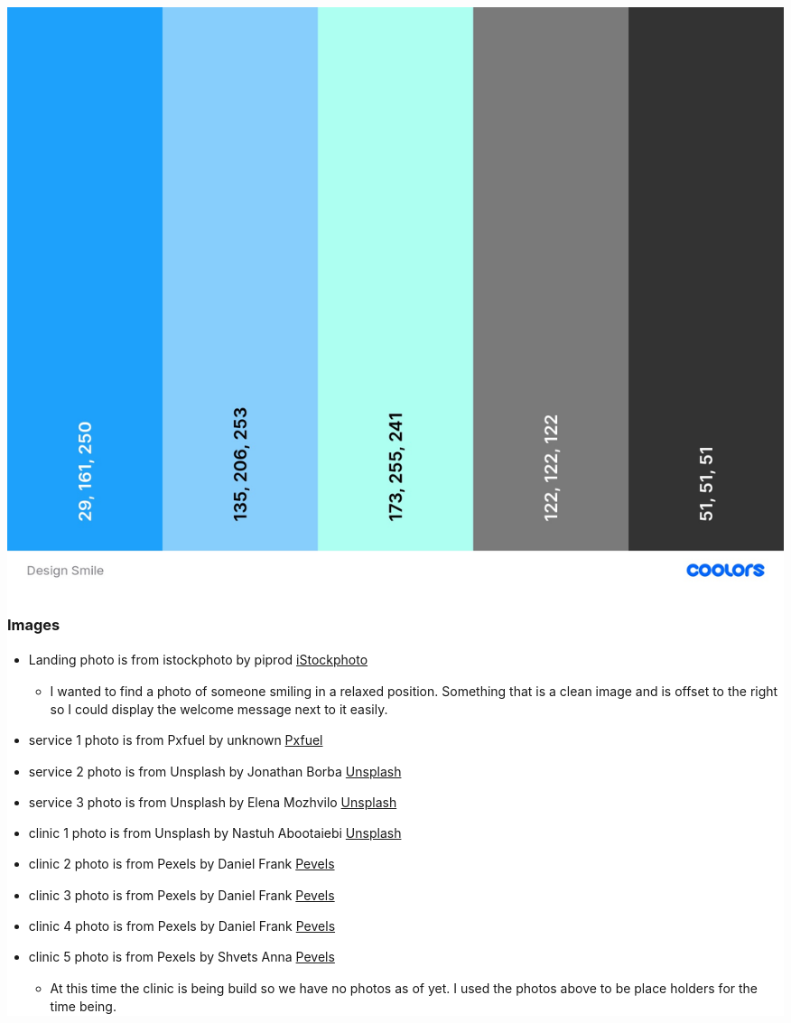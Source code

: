 ![Colour Scheme](assets/docu/designsmile.jpg)

### Images

- Landing photo is from istockphoto by piprod [iStockphoto](https://www.istockphoto.com/se/foto/leende-kvinna-p%C3%A5-40-%C3%A5r-gm977601820-265789058)
    - I wanted to find a photo of someone smiling in a relaxed position.  Something that is a clean image and is offset to the right so I could display the welcome message
next to it easily.

- service 1 photo is from Pxfuel by unknown [Pxfuel](https://www.pxfuel.com/en/free-photo-qhvsm)
- service 2 photo is from Unsplash by Jonathan Borba [Unsplash](https://unsplash.com/photos/W9YEY6G8LVM)
- service 3 photo is from Unsplash by Elena Mozhvilo [Unsplash](https://unsplash.com/photos/YzyvxfzddzA)

- clinic 1 photo is from Unsplash by Nastuh Abootaiebi [Unsplash](https://unsplash.com/photos/rSpMla5RItA)
- clinic 2 photo is from Pexels by Daniel Frank [Pevels](https://www.pexels.com/photo/black-and-white-dentist-chair-and-equipment-287237/)
- clinic 3 photo is from Pexels by Daniel Frank [Pevels](https://www.pexels.com/photo/chairs-arranged-on-table-305564/)
- clinic 4 photo is from Pexels by Daniel Frank [Pevels](https://www.pexels.com/photo/view-of-clinic-305568/)
- clinic 5 photo is from Pexels by Shvets Anna [Pevels](https://www.pexels.com/photo/green-leaf-potted-plant-2563411/)
    - At this time the clinic is being build so we have no photos as of yet.  I used the photos above to be place holders for the time being.
